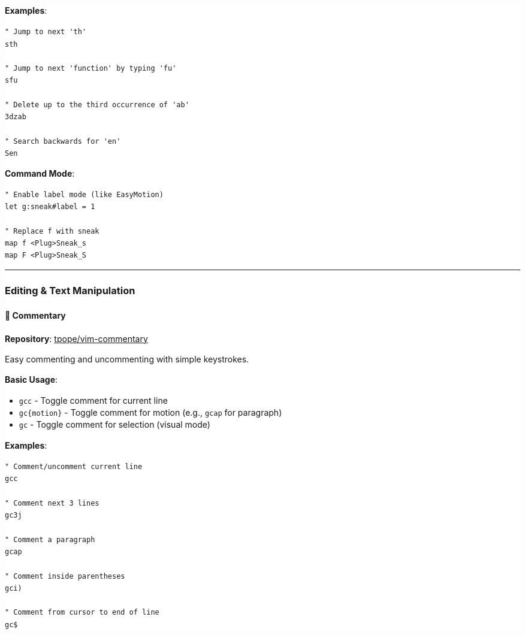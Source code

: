 **Examples**:
```vim
" Jump to next 'th'
sth

" Jump to next 'function' by typing 'fu'
sfu

" Delete up to the third occurrence of 'ab'
3dzab

" Search backwards for 'en'
Sen
```

**Command Mode**:
```vim
" Enable label mode (like EasyMotion)
let g:sneak#label = 1

" Replace f with sneak
map f <Plug>Sneak_s
map F <Plug>Sneak_S
```

---

### Editing & Text Manipulation

#### 💬 Commentary
**Repository**: [tpope/vim-commentary](https://github.com/tpope/vim-commentary)

Easy commenting and uncommenting with simple keystrokes.

**Basic Usage**:
- `gcc` - Toggle comment for current line
- `gc{motion}` - Toggle comment for motion (e.g., `gcap` for paragraph)
- `gc` - Toggle comment for selection (visual mode)

**Examples**:
```vim
" Comment/uncomment current line
gcc

" Comment next 3 lines
gc3j

" Comment a paragraph
gcap

" Comment inside parentheses
gci)

" Comment from cursor to end of line
gc$
```
